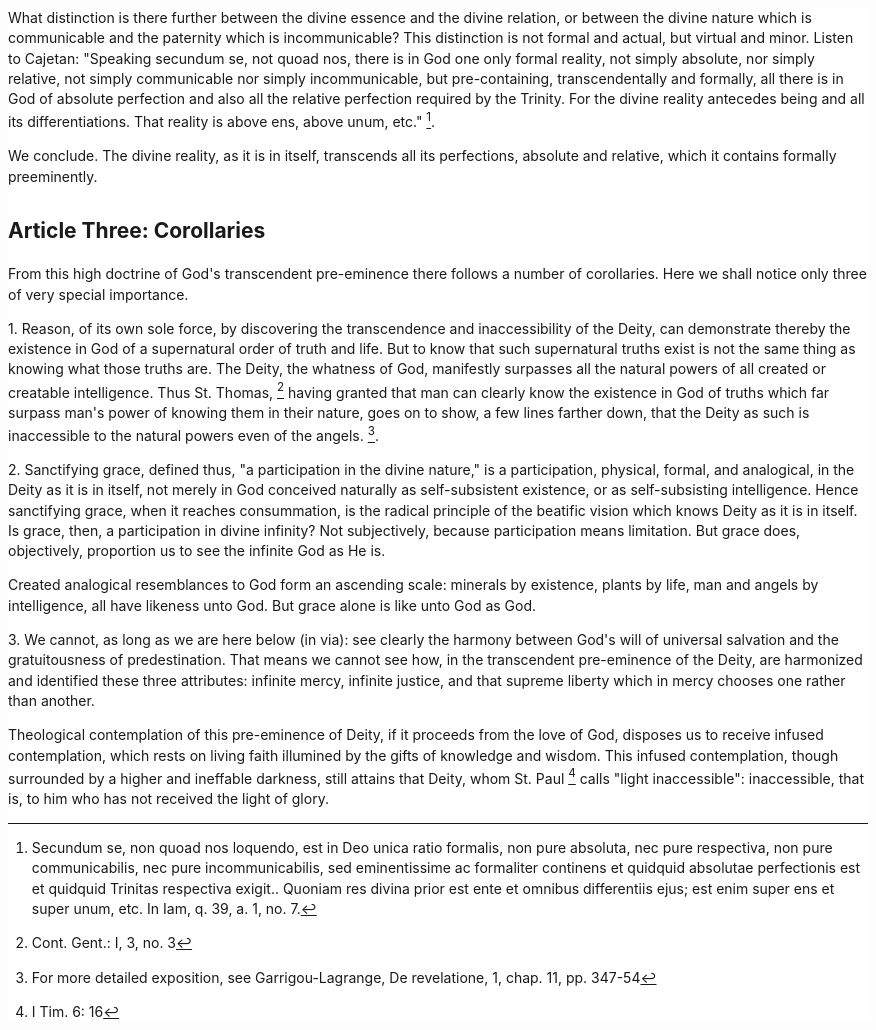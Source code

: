 What distinction is there further between the divine essence and the divine relation, or between the divine nature which is communicable and the paternity which is incommunicable? This distinction is not formal and actual, but virtual and minor. Listen to Cajetan: "Speaking secundum se, not quoad nos, there is in God one only formal reality, not simply absolute, nor simply relative, not simply communicable nor simply incommunicable, but pre-containing, transcendentally and formally, all there is in God of absolute perfection and also all the relative perfection required by the Trinity. For the divine reality antecedes being and all its differentiations. That reality is above ens, above unum, etc." [^365].

We conclude. The divine reality, as it is in itself, transcends all its perfections, absolute and relative, which it contains formally preeminently.

## Article Three: Corollaries

From this high doctrine of God's transcendent pre-eminence there follows a number of corollaries. Here we shall notice only three of very special importance.

1\. Reason, of its own sole force, by discovering the transcendence and inaccessibility of the Deity, can demonstrate thereby the existence in God of a supernatural order of truth and life. But to know that such supernatural truths exist is not the same thing as knowing what those truths are. The Deity, the whatness of God, manifestly surpasses all the natural powers of all created or creatable intelligence. Thus St. Thomas, [^366] having granted that man can clearly know the existence in God of truths which far surpass man's power of knowing them in their nature, goes on to show, a few lines farther down, that the Deity as such is inaccessible to the natural powers even of the angels. [^367].

2\. Sanctifying grace, defined thus, "a participation in the divine nature," is a participation, physical, formal, and analogical, in the Deity as it is in itself, not merely in God conceived naturally as self-subsistent existence, or as self-subsisting intelligence. Hence sanctifying grace, when it reaches consummation, is the radical principle of the beatific vision which knows Deity as it is in itself. Is grace, then, a participation in divine infinity? Not subjectively, because participation means limitation. But grace does, objectively, proportion us to see the infinite God as He is.

Created analogical resemblances to God form an ascending scale: minerals by existence, plants by life, man and angels by intelligence, all have likeness unto God. But grace alone is like unto God as God.

3\. We cannot, as long as we are here below (in via): see clearly the harmony between God's will of universal salvation and the gratuitousness of predestination. That means we cannot see how, in the transcendent pre-eminence of the Deity, are harmonized and identified these three attributes: infinite mercy, infinite justice, and that supreme liberty which in mercy chooses one rather than another.

Theological contemplation of this pre-eminence of Deity, if it proceeds from the love of God, disposes us to receive infused contemplation, which rests on living faith illumined by the gifts of knowledge and wisdom. This infused contemplation, though surrounded by a higher and ineffable darkness, still attains that Deity, whom St. Paul [^368] calls "light inaccessible": inaccessible, that is, to him who has not received the light of glory.

[^307]: Ia, q. 12.

[^308]: Sub ratione communi et analogica entis

[^309]: Deum sub ratione deitatis

[^310]: Deum nemo vidit umquam. John 1: 18

[^311]: Lucem habitat inaccessibilcm. I Tim. 6: 16.

[^312]: In speculo rerum spiritualium

[^313]: In speculo sensibilium

[^314]: Ia, q. 77, a. 3

[^315]: Ia, q. 12, a. 4

[^316]: Creaturae sensibiles sunt effectus Dei, virtutem causae non adaequantes. Unde ex sensibilium cognitione non potest tota Dei virtus cognosci, et per conscquens nec ejus essentia videri. Cf. Ia, q. 12, a. 12

[^317]: See also Cont. Gent.: I, 3.


[^318]: Cf. Scotus, In Iam Sent.: dist. III, q. 3, nos. 24, 25
[^319]: Prolog. Sent. ; q. 1 and In IV Sent.: dist. XLIX, q. 10
[^320]: De gratia, VI, 5
[^321]: Ia, q. 12, a. 1
[^322]: Cf. Denz.: no. 1021
[^323]: Primum velle
[^324]: Ia IIae, q. 6, a. 6
[^325]: Ia, q. 19, a. 6, ad 1
[^326]: Cf. Salmanticenses, In Iam, q. 12, a. 1, nos. 75, 77.
[^327]: Ad modum ponderis naturae.
[^328]: The Vatican Council condemns the proposition: Mysteria proprie dicta possunt per rationem rite excultam e naturalibus principiis intelligi et demonstrari. Denz.: nos. 1795, 1816.
[^329]: Possibilitas et a fortiori existentia mysteriorum essentialiter supernaturalium non potest naturaliter probari, nec improbari, sed suadetur argumentis convenientiae et sola fide firmiter tenetur. Cf. Salmanticenses, In Iam, Disp. 1, dub. 3. Cf. also GarrigouLagrange, De Deo uno, 1938, pp.: 264-69
[^330]: Ia, q. 12, a. 5
[^331]: Vita nova
[^332]: 8 Cf. John of Saint Thomas, In Iam, q. 12, disp. XIV, a. 2, nos. 17, 18, 23
[^333]: De gratia, VI, 5
[^334]: See also the Salmanticenses, In Iam, q. 12, disp. IV, dub. 4,
[^335]: Omnem speciem creatam
[^336]: Ia, q. 12, a. 2
[^337]: Finito modo
[^338]: Ia, q. 12, a. 7.
[^339]: Ia, q. 13. For a thorough study of analogy, see The Bond of Being, an Essay on Analogy and Being, by James F. Anderson. [Tr. ]
[^340]: Op. Oxon.: I, d. III, q. 2, nos. 5 f. ; d. V, q. 1; d. VIII, q. 3.
[^341]: Disp. met.: II, sect. 2, no. 34; XV, sect. 9; XXX and XXXI.
[^342]: Ia, q. 13.
[^343]: Perfectiones simpliciter simplices
[^344]: Substantialiter
[^345]: Perfectiones mixtae
[^346]: In suo significato formali
[^347]: Ia, q. 13, a. 5. Omnis effectus non adaequans virtutem causae recipit similitudinem agentis non secundum eandem rationem, sed deficienter; ita quod id quod divisim et multipliciter est in effectibus, in causa est simpliciter et eodem modo. Omnes rerum perfectiones quae sunt in rebus creatis divisim et multipliciter, praeexistunt in Deo unite et simpliciter. 
[^348]: Analoga sunt quorum nomen est commune, ratio vero per nomen significata est simpliciter eadem, et secundum quid diversa
[^349]: Analoga sunt quorum nomen est commune, ratio vero per somen significata est simpliciter quidem diversa in analogatis, et secundum quid eadem, id est similis secundum quandam proportionem, seu proportionaliter eadem
[^350]: Cf. Cajetan, De analogia nomimum, c. 5, 6; also N. del Prado, De veritate fundamentali philosophiae christianae, 1911, pp. 196 ff
[^351]: Ia, q. 13, a. 5. Non secundum eandem rationem hoc nomen sapiens de Deo et de homine dicitur
[^352]: De veritate, q. 2, a. 11
[^353]: Inter creatorem et creaturam non potest tanta simulitudo notari, quin sit semper major dissimilitudo notanda. Denz.: no. 432
[^354]: Cum hoc nomen sapiens de homme dicitur, quodammodo describit et comprehendit rem significatam (distinctam ab essentia hominis, ab ejus esse, ab ejus potentia, etc. ): non autem cum dicitur de Deo; sed relinquit rem significatam ut incomprehensam, excedentem nominis significationem. Ia, q. 13, a. 5.
[^355]: Formaliter eminenter
[^356]: Distinctio formalis actualis ex natura rei
[^357]: In ipsa re, extra animam
[^358]: Council of Florence: In Deo omnia sunt unum et idem, ubi non obviat relationis oppositio. Denz.: no. 703.
[^359]: In Iam, q. 13, a. 5s, no. 7. "Sicut res quae est sapientia, et res quae est justitia in creaturis, elevantur in unam rem superioris ordinis, scilicet Deitatem et ideo sunt una res in Deo: ita ratio formalis sapientiae et ratio formalis justitiae elevantur in unam rationem formalem superioris ordinis, scilicet rationem propriam Deitatis, et sunt una numero ratio formalis, eminenter utramque rationern continens, non tantum virtualiter ut ratio lucis continet rationem coloris, sed formaliter.. Unde subtilissime divinum sancti Thomae ingenium, ex hoc... intulit: Ergo alia est ratio sapientiae in Deo et alia sapientiae in creaturis. "
[^360]: Ibid.: no. 15; De analogia nominum, chap.. 6: Non est una ratio simpliciter, sed proportionaliter una
[^361]: See note 52
[^362]: Hae quidem perfectiones in Deo pracexistunt unite et simpliciter, in creaturis vero recipiuntur divise et multipliciter.. Ita variis et multiplicibus conceptibus intellectus nostri respondet unum omnino simplex, secundum hujusmodi conceptiones imperfecte intellectum. Ia, q. 13, a. 4. Again: Rationes plures horum nominum non sunt cassae et vanae, quia omnibus eis respondet unum quid simplex, per omnia hujusmodi multipliciter et imperfecte repraesentatum. Ibid.: ad 2. It3m, a. 5 in corpore.
[^363]: As mathematical illustration, think of a multitude of radii converging to the center of a circle. Each radius is distinct from all others and still, by its central point of convergence, identified with all other radii. [Tr. ]
[^364]: Blessed Angela de Foligno, for instance
[^365]: Secundum se, non quoad nos loquendo, est in Deo unica ratio formalis, non pure absoluta, nec pure respectiva, non pure communicabilis, nec pure incommunicabilis, sed eminentissime ac formaliter continens et quidquid absolutae perfectionis est et quidquid Trinitas respectiva exigit.. Quoniam res divina prior est ente et omnibus differentiis ejus; est enim super ens et super unum, etc. In Iam, q. 39, a. 1, no. 7.
[^366]: Cont. Gent.: I, 3, no. 3
[^367]: For more detailed exposition, see Garrigou-Lagrange, De revelatione, 1, chap. 11, pp. 347-54
[^368]: I Tim. 6: 16